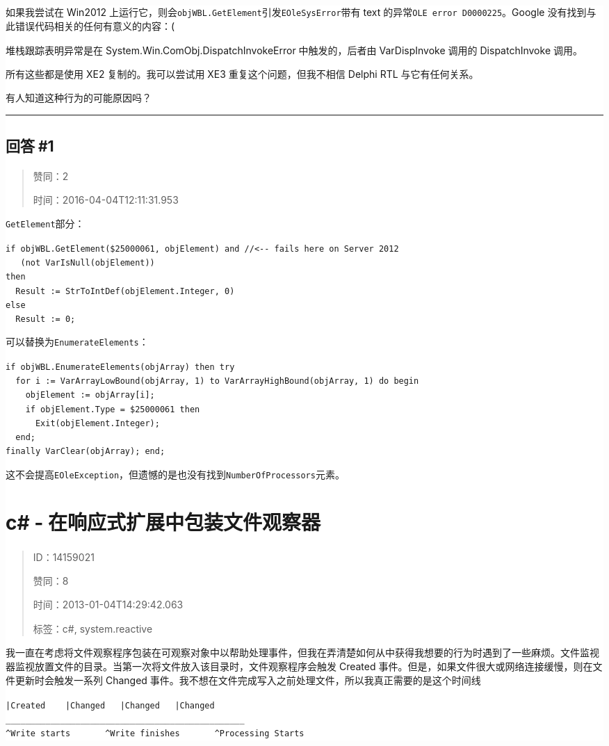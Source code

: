 如果我尝试在 Win2012 上运行它，则会`objWBL.GetElement`引发`EOleSysError`带有 text 的异常`OLE error D0000225`。Google 没有找到与此错误代码相关的任何有意义的内容：(

堆栈跟踪表明异常是在 System.Win.ComObj.DispatchInvokeError 中触发的，后者由 VarDispInvoke 调用的 DispatchInvoke 调用。

所有这些都是使用 XE2 复制的。我可以尝试用 XE3 重复这个问题，但我不相信 Delphi RTL 与它有任何关系。

有人知道这种行为的可能原因吗？

* * *

## 回答 #1

> 赞同：2
> 
> 时间：2016-04-04T12:11:31.953

`GetElement`部分：

```
if objWBL.GetElement($25000061, objElement) and //<-- fails here on Server 2012
   (not VarIsNull(objElement))
then
  Result := StrToIntDef(objElement.Integer, 0)
else
  Result := 0; 
```

可以替换为`EnumerateElements`：

```
if objWBL.EnumerateElements(objArray) then try
  for i := VarArrayLowBound(objArray, 1) to VarArrayHighBound(objArray, 1) do begin
    objElement := objArray[i];
    if objElement.Type = $25000061 then
      Exit(objElement.Integer);
  end;
finally VarClear(objArray); end; 
```

这不会提高`EOleException`，但遗憾的是也没有找到`NumberOfProcessors`元素。

# c# - 在响应式扩展中包装文件观察器

> ID：14159021
> 
> 赞同：8
> 
> 时间：2013-01-04T14:29:42.063
> 
> 标签：c#, system.reactive

我一直在考虑将文件观察程序包装在可观察对象中以帮助处理事件，但我在弄清楚如何从中获得我想要的行为时遇到了一些麻烦。文件监视器监视放置文件的目录。当第一次将文件放入该目录时，文件观察程序会触发 Created 事件。但是，如果文件很大或网络连接缓慢，则在文件更新时会触发一系列 Changed 事件。我不想在文件完成写入之前处理文件，所以我真正需要的是这个时间线

```
|Created    |Changed   |Changed   |Changed                      
________________________________________________ 
^Write starts       ^Write finishes       ^Processing Starts 
```
